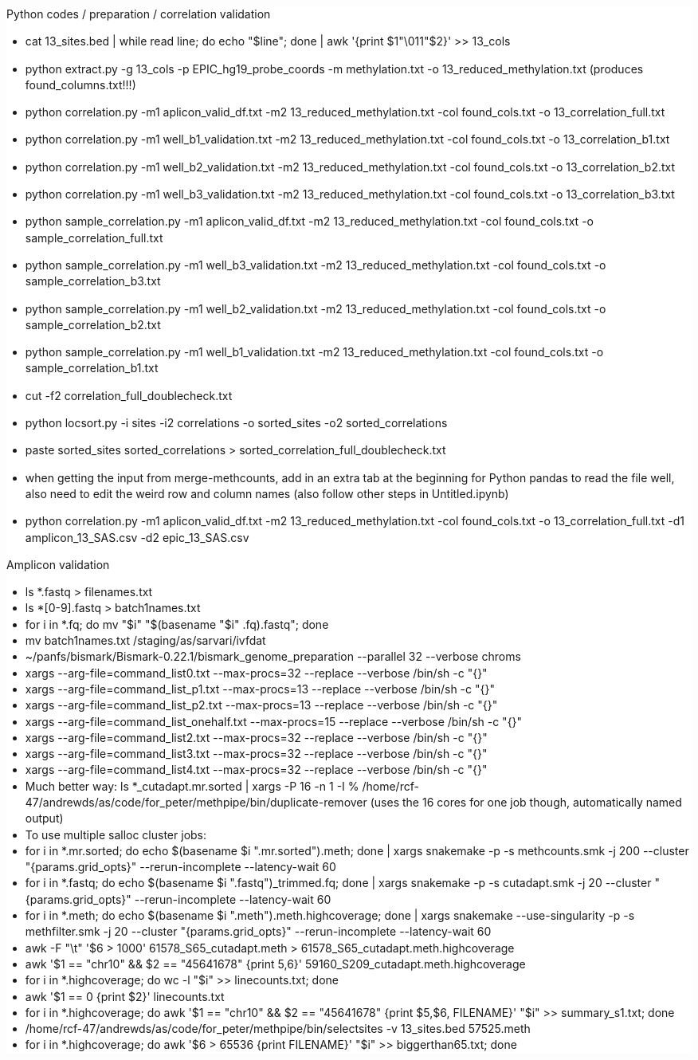 Python codes / preparation / correlation validation

- cat 13_sites.bed | while read line; do echo "$line"; done | awk '{print $1"\011"$2}' >> 13_cols
- python extract.py -g 13_cols -p EPIC_hg19_probe_coords -m methylation.txt -o 13_reduced_methylation.txt (produces found_columns.txt!!!)
- python correlation.py -m1 aplicon_valid_df.txt -m2 13_reduced_methylation.txt -col found_cols.txt -o 13_correlation_full.txt
- python correlation.py -m1 well_b1_validation.txt -m2 13_reduced_methylation.txt -col found_cols.txt -o 13_correlation_b1.txt
- python correlation.py -m1 well_b2_validation.txt -m2 13_reduced_methylation.txt -col found_cols.txt -o 13_correlation_b2.txt
- python correlation.py -m1 well_b3_validation.txt -m2 13_reduced_methylation.txt -col found_cols.txt -o 13_correlation_b3.txt
- python sample_correlation.py -m1 aplicon_valid_df.txt -m2 13_reduced_methylation.txt -col found_cols.txt -o sample_correlation_full.txt
- python sample_correlation.py -m1 well_b3_validation.txt -m2 13_reduced_methylation.txt -col found_cols.txt -o sample_correlation_b3.txt
- python sample_correlation.py -m1 well_b2_validation.txt -m2 13_reduced_methylation.txt -col found_cols.txt -o sample_correlation_b2.txt
- python sample_correlation.py -m1 well_b1_validation.txt -m2 13_reduced_methylation.txt -col found_cols.txt -o sample_correlation_b1.txt
- cut -f2 correlation_full_doublecheck.txt 
- python locsort.py -i sites -i2 correlations -o sorted_sites -o2 sorted_correlations
- paste sorted_sites sorted_correlations > sorted_correlation_full_doublecheck.txt

- when getting the input from merge-methcounts, add in an extra tab at the beginning for Python pandas to read the file well, also need to edit the weird row and column names (also follow other steps in Untitled.ipynb)
- python correlation.py -m1 aplicon_valid_df.txt -m2 13_reduced_methylation.txt -col found_cols.txt -o 13_correlation_full.txt -d1 amplicon_13_SAS.csv -d2 epic_13_SAS.csv

Amplicon validation

- ls *.fastq > filenames.txt
- ls *[0-9].fastq > batch1names.txt
- for i in *.fq; do mv "$i" "$(basename "$i" .fq).fastq"; done
- mv batch1names.txt /staging/as/sarvari/ivfdat
- ~/panfs/bismark/Bismark-0.22.1/bismark_genome_preparation --parallel 32  --verbose chroms
- xargs --arg-file=command_list0.txt --max-procs=32 --replace --verbose /bin/sh -c "{}"
- xargs --arg-file=command_list_p1.txt --max-procs=13 --replace --verbose /bin/sh -c "{}"
- xargs --arg-file=command_list_p2.txt --max-procs=13 --replace --verbose /bin/sh -c "{}"
- xargs --arg-file=command_list_onehalf.txt --max-procs=15 --replace --verbose /bin/sh -c "{}"
- xargs --arg-file=command_list2.txt --max-procs=32 --replace --verbose /bin/sh -c "{}"
- xargs --arg-file=command_list3.txt --max-procs=32 --replace --verbose /bin/sh -c "{}"
- xargs --arg-file=command_list4.txt --max-procs=32 --replace --verbose /bin/sh -c "{}"
- Much better way: ls *_cutadapt.mr.sorted | xargs -P 16 -n 1 -I % /home/rcf-47/andrewds/as/code/for_peter/methpipe/bin/duplicate-remover   (uses the 16 cores for one job though, automatically named output)
- To use multiple salloc cluster jobs:
- for i in *.mr.sorted; do echo $(basename $i ".mr.sorted").meth; done | xargs snakemake -p -s methcounts.smk -j 200 --cluster "{params.grid_opts}" --rerun-incomplete --latency-wait 60
- for i in *.fastq; do echo $(basename $i ".fastq")_trimmed.fq; done | xargs snakemake -p -s cutadapt.smk -j 20 --cluster "{params.grid_opts}" --rerun-incomplete --latency-wait 60
- for i in *.meth; do echo $(basename $i ".meth").meth.highcoverage; done | xargs snakemake --use-singularity -p -s methfilter.smk -j 20 --cluster "{params.grid_opts}" --rerun-incomplete --latency-wait 60
- awk -F "\t" '$6 > 1000' 61578_S65_cutadapt.meth > 61578_S65_cutadapt.meth.highcoverage
- awk '$1 == "chr10" && $2 == "45641678" {print $5,$6}' 59160_S209_cutadapt.meth.highcoverage
- for i in *.highcoverage; do wc -l "$i" >> linecounts.txt; done
- awk '$1 == 0 {print $2}' linecounts.txt 
- for i in *.highcoverage; do awk '$1 == "chr10" && $2 == "45641678" {print $5,$6, FILENAME}'  "$i" >> summary_s1.txt; done 
- /home/rcf-47/andrewds/as/code/for_peter/methpipe/bin/selectsites -v 13_sites.bed 57525.meth
- for i in *.highcoverage; do awk '$6 > 65536 {print FILENAME}' "$i" >> biggerthan65.txt; done